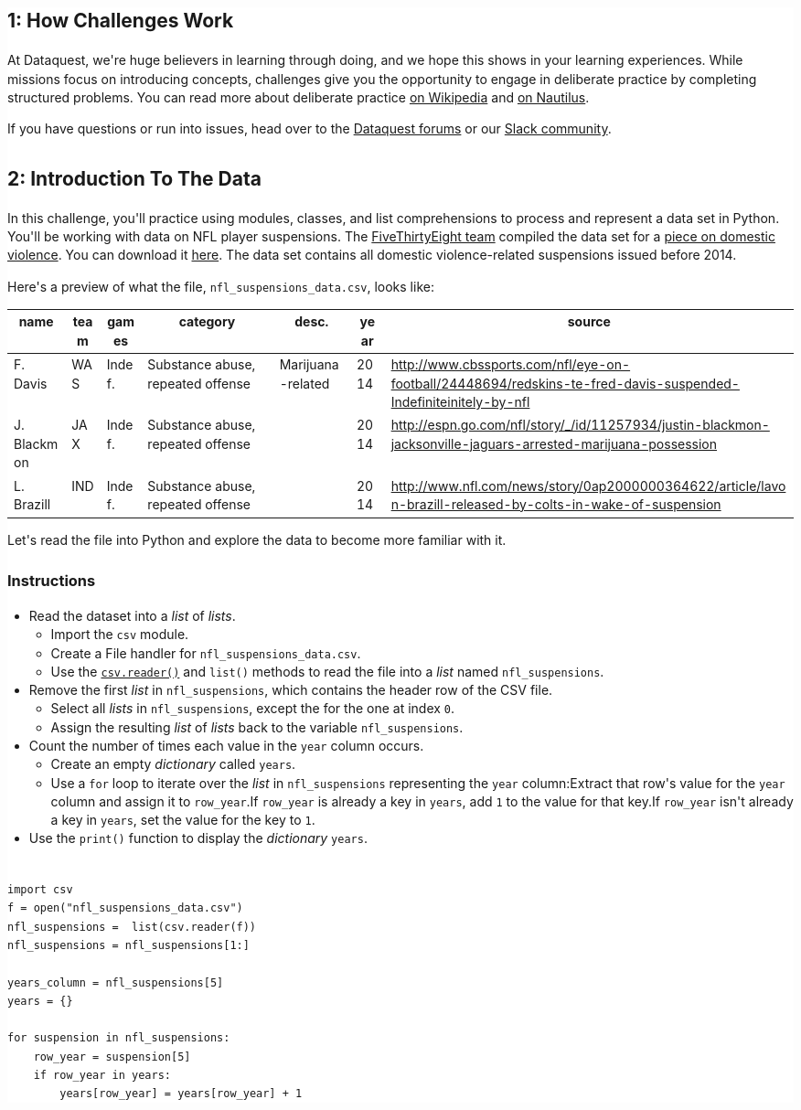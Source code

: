 ## 1: How Challenges Work

At Dataquest, we're huge believers in learning through doing, and we hope this shows in your learning experiences. While missions focus on introducing concepts, challenges give you the opportunity to engage in deliberate practice by completing structured problems. You can read more about deliberate practice [on Wikipedia](http://bit.ly/2cJ2Qt7) and [on Nautilus](http://nautil.us/issue/35/boundaries/not-all-practice-makes-perfect).

If you have questions or run into issues, head over to the [Dataquest forums](https://www.dataquest.io/forum/) or our [Slack community](https://www.dataquest.io/chat).

## 2: Introduction To The Data

In this challenge, you'll practice using modules, classes, and list comprehensions to process and represent a data set in Python. You'll be working with data on NFL player suspensions. The [FiveThirtyEight team](https://www.dataquest.io/m/113/challenge-modules-classes-error-handling-and-list-comprehensions/2/www.fivethirtyeight.com) compiled the data set for a [piece on domestic violence](http://fivethirtyeight.com/features/nfl-domestic-violence-policy-suspensions/). You can download it [here](https://github.com/fivethirtyeight/data/blob/master/nfl-suspensions/nfl-suspensions-data.csv). The data set contains all domestic violence-related suspensions issued before 2014.

Here's a preview of what the file, `nfl_suspensions_data.csv`, looks like:

| name        | team | games  | category                          | desc.             | year | source                                   |
| ----------- | ---- | ------ | --------------------------------- | ----------------- | ---- | ---------------------------------------- |
| F. Davis    | WAS  | Indef. | Substance abuse, repeated offense | Marijuana-related | 2014 | http://www.cbssports.com/nfl/eye-on-football/24448694/redskins-te-fred-davis-suspended-Indefiniteinitely-by-nfl |
| J. Blackmon | JAX  | Indef. | Substance abuse, repeated offense |                   | 2014 | http://espn.go.com/nfl/story/_/id/11257934/justin-blackmon-jacksonville-jaguars-arrested-marijuana-possession |
| L. Brazill  | IND  | Indef. | Substance abuse, repeated offense |                   | 2014 | http://www.nfl.com/news/story/0ap2000000364622/article/lavon-brazill-released-by-colts-in-wake-of-suspension |

Let's read the file into Python and explore the data to become more familiar with it.

### Instructions

- Read the dataset into a *list* of *lists*.
  - Import the `csv` module.
  - Create a File handler for `nfl_suspensions_data.csv`.
  - Use the [`csv.reader()`](https://docs.python.org/3/library/csv.html#csv.reader) and `list()` methods to read the file into a *list* named `nfl_suspensions`.
- Remove the first *list* in `nfl_suspensions`, which contains the header row of the CSV file.
  - Select all *lists* in `nfl_suspensions`, except the for the one at index `0`.
  - Assign the resulting *list* of *lists* back to the variable `nfl_suspensions`.
- Count the number of times each value in the `year` column occurs.
  - Create an empty *dictionary* called `years`.
  - Use a `for` loop to iterate over the *list* in `nfl_suspensions` representing the `year` column:Extract that row's value for the `year` column and assign it to `row_year`.If `row_year` is already a key in `years`, add `1` to the value for that key.If `row_year` isn't already a key in `years`, set the value for the key to `1`.
- Use the `print()` function to display the *dictionary* `years`.

```

import csv
f = open("nfl_suspensions_data.csv")
nfl_suspensions =  list(csv.reader(f))
nfl_suspensions = nfl_suspensions[1:]

years_column = nfl_suspensions[5]
years = {}

for suspension in nfl_suspensions:
    row_year = suspension[5]
    if row_year in years:
        years[row_year] = years[row_year] + 1
```